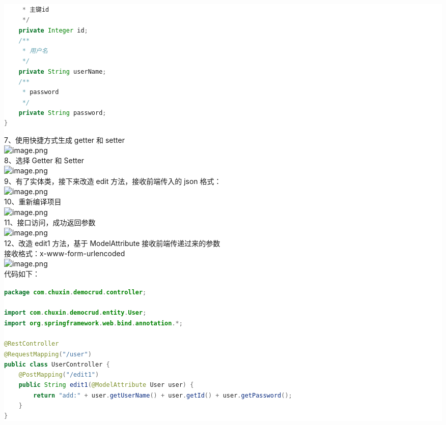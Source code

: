 ```java
     * 主键id
     */
    private Integer id;
    /**
     * 用户名
     */
    private String userName;
    /**
     * password
     */
    private String password;
}
```
7、使用快捷方式生成 getter 和 setter<br />![image.png](https://cdn.nlark.com/yuque/0/2024/png/26242735/1720427665165-79062d4e-7241-4841-8d24-a2ae6a9403a5.png#averageHue=%23232529&clientId=u12c153be-7d16-4&from=paste&height=270&id=u120ff333&originHeight=1079&originWidth=1918&originalType=binary&ratio=1&rotation=0&showTitle=false&size=291757&status=done&style=none&taskId=u5f9736b6-5944-4f04-aa62-39631e01e79&title=&width=480)<br />8、选择 Getter 和 Setter<br />![image.png](https://cdn.nlark.com/yuque/0/2024/png/26242735/1720427704048-db07bc47-f157-439f-b69c-2a5706063e0c.png#averageHue=%23232428&clientId=u12c153be-7d16-4&from=paste&height=270&id=u6646ff6b&originHeight=1078&originWidth=1916&originalType=binary&ratio=1&rotation=0&showTitle=false&size=293527&status=done&style=none&taskId=u94334c45-7bfe-42e1-85c8-5cb86a0c650&title=&width=479)<br />9、有了实体类，接下来改造 edit 方法，接收前端传入的 json 格式：<br />![image.png](https://cdn.nlark.com/yuque/0/2024/png/26242735/1720427961168-f67b3e2b-62f0-4509-a9e0-59de7504aff4.png#averageHue=%23232529&clientId=u12c153be-7d16-4&from=paste&height=270&id=u862f481b&originHeight=1077&originWidth=1914&originalType=binary&ratio=1&rotation=0&showTitle=false&size=309599&status=done&style=none&taskId=u67f3ede6-b681-47c5-bdaa-1ab2efa7bb5&title=&width=479)<br />10、重新编译项目<br />![image.png](https://cdn.nlark.com/yuque/0/2024/png/26242735/1720427985006-fcd605b8-f251-40d5-8094-60255b814565.png#averageHue=%23222428&clientId=u12c153be-7d16-4&from=paste&height=270&id=uf3868e6d&originHeight=1078&originWidth=1918&originalType=binary&ratio=1&rotation=0&showTitle=false&size=245506&status=done&style=none&taskId=u90c16415-a74a-4732-a334-ca54c06f99e&title=&width=480)<br />11、接口访问，成功返回参数<br />![image.png](https://cdn.nlark.com/yuque/0/2024/png/26242735/1720428044737-7df1c4ec-cbee-4027-85e7-56e3a7998c0d.png#averageHue=%231a1c25&clientId=u12c153be-7d16-4&from=paste&height=270&id=uaa3aeb65&originHeight=1079&originWidth=1918&originalType=binary&ratio=1&rotation=0&showTitle=false&size=250872&status=done&style=none&taskId=u7fe7a5b0-9db3-4748-9865-fca454f6813&title=&width=480)<br />12、改造 edit1 方法，基于 ModelAttribute 接收前端传递过来的参数<br />接收格式：x-www-form-urlencoded<br />![image.png](https://cdn.nlark.com/yuque/0/2024/png/26242735/1720428212824-2681859c-9a88-446a-b0a9-937673844afc.png#averageHue=%23232529&clientId=u12c153be-7d16-4&from=paste&height=269&id=u92d1236c&originHeight=1075&originWidth=1912&originalType=binary&ratio=1&rotation=0&showTitle=false&size=313027&status=done&style=none&taskId=ud56e5dd2-d59a-46cd-9ebe-13aaf342b99&title=&width=478)<br />代码如下：
```java
package com.chuxin.democrud.controller;

import com.chuxin.democrud.entity.User;
import org.springframework.web.bind.annotation.*;

@RestController
@RequestMapping("/user")
public class UserController {
    @PostMapping("/edit1")
    public String edit1(@ModelAttribute User user) {
        return "add:" + user.getUserName() + user.getId() + user.getPassword();
    }
}

```